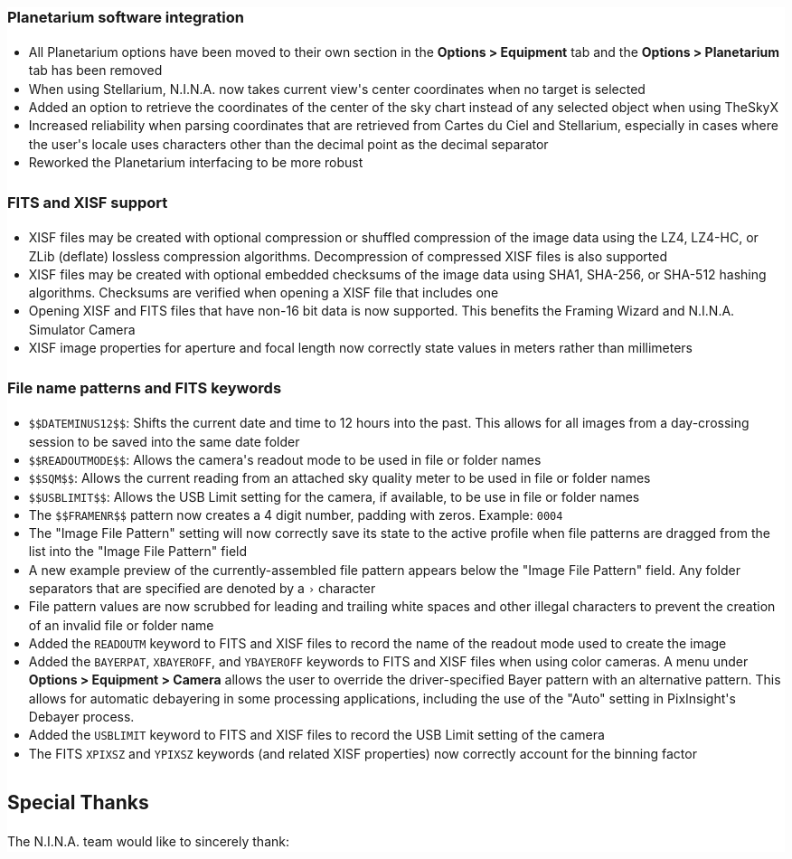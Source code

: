 ### Planetarium software integration
- All Planetarium options have been moved to their own section in the **Options > Equipment** tab and the **Options > Planetarium** tab has been removed
- When using Stellarium, N.I.N.A. now takes current view's center coordinates when no target is selected
- Added an option to retrieve the coordinates of the center of the sky chart instead of any selected object when using TheSkyX
- Increased reliability when parsing coordinates that are retrieved from Cartes du Ciel and Stellarium, especially in cases where the user's locale uses characters other than the decimal point as the decimal separator
- Reworked the Planetarium interfacing to be more robust

### FITS and XISF support
- XISF files may be created with optional compression or shuffled compression of the image data using the LZ4, LZ4-HC, or ZLib (deflate) lossless compression algorithms. Decompression of compressed XISF files is also supported
- XISF files may be created with optional embedded checksums of the image data using SHA1, SHA-256, or SHA-512 hashing algorithms. Checksums are verified when opening a XISF file that includes one
- Opening XISF and FITS files that have non-16 bit data is now supported. This benefits the Framing Wizard and N.I.N.A. Simulator Camera
- XISF image properties for aperture and focal length now correctly state values in meters rather than millimeters

### File name patterns and FITS keywords
- `$$DATEMINUS12$$`: Shifts the current date and time to 12 hours into the past. This allows for all images from a day-crossing session to be saved into the same date folder
- `$$READOUTMODE$$`: Allows the camera's readout mode to be used in file or folder names
- `$$SQM$$`: Allows the current reading from an attached sky quality meter to be used in file or folder names
- `$$USBLIMIT$$`: Allows the USB Limit setting for the camera, if available, to be use in file or folder names
- The `$$FRAMENR$$` pattern now creates a 4 digit number, padding with zeros. Example: `0004`
- The "Image File Pattern" setting will now correctly save its state to the active profile when file patterns are dragged from the list into the "Image File Pattern" field
- A new example preview of the currently-assembled file pattern appears below the "Image File Pattern" field. Any folder separators that are specified are denoted by a `›` character
- File pattern values are now scrubbed for leading and trailing white spaces and other illegal characters to prevent the creation of an invalid file or folder name
- Added the `READOUTM` keyword to FITS and XISF files to record the name of the readout mode used to create the image
- Added the `BAYERPAT`, `XBAYEROFF`, and `YBAYEROFF` keywords to FITS and XISF files when using color cameras. A menu under **Options > Equipment > Camera** allows the user to override the driver-specified Bayer pattern with an alternative pattern. This allows for automatic debayering in some processing applications, including the use of the "Auto" setting in PixInsight's Debayer process.
- Added the `USBLIMIT` keyword to FITS and XISF files to record the USB Limit setting of the camera
- The FITS `XPIXSZ` and `YPIXSZ` keywords (and related XISF properties) now correctly account for the binning factor

## Special Thanks
The N.I.N.A. team would like to sincerely thank:
